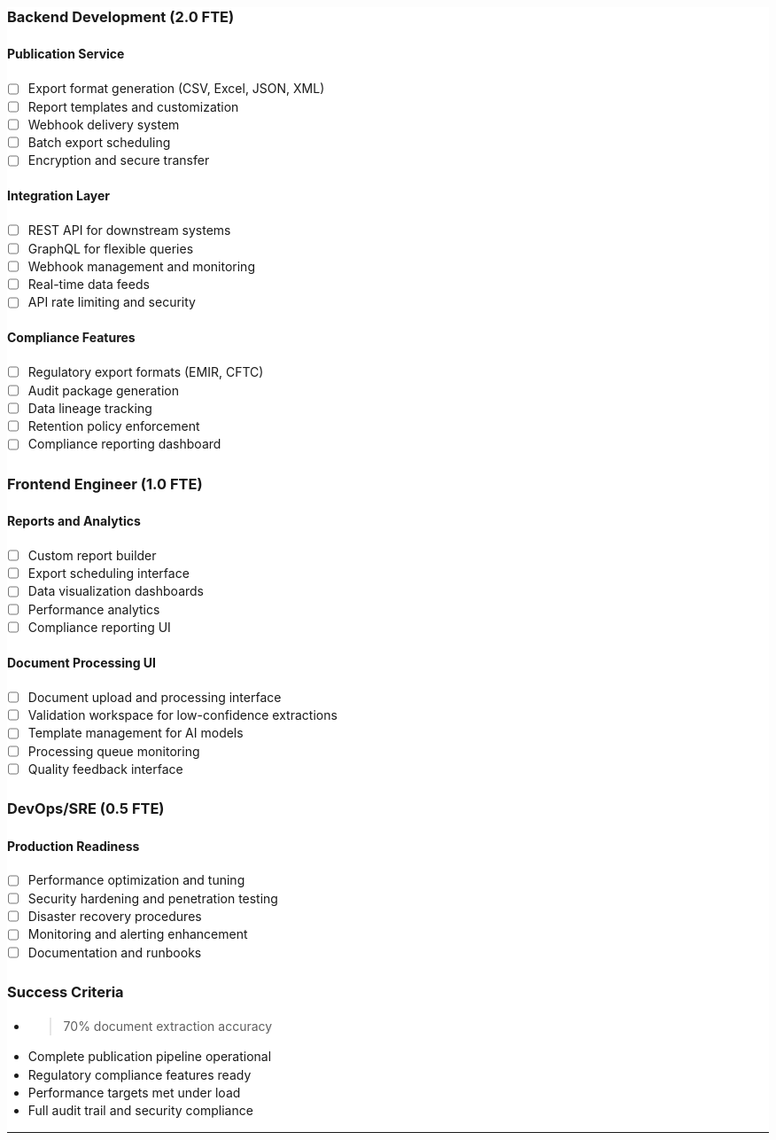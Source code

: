 ### Backend Development (2.0 FTE)

#### **Publication Service**
- [ ] Export format generation (CSV, Excel, JSON, XML)
- [ ] Report templates and customization
- [ ] Webhook delivery system
- [ ] Batch export scheduling
- [ ] Encryption and secure transfer

#### **Integration Layer**
- [ ] REST API for downstream systems
- [ ] GraphQL for flexible queries
- [ ] Webhook management and monitoring
- [ ] Real-time data feeds
- [ ] API rate limiting and security

#### **Compliance Features**
- [ ] Regulatory export formats (EMIR, CFTC)
- [ ] Audit package generation
- [ ] Data lineage tracking
- [ ] Retention policy enforcement
- [ ] Compliance reporting dashboard

### Frontend Engineer (1.0 FTE)

#### **Reports and Analytics**
- [ ] Custom report builder
- [ ] Export scheduling interface
- [ ] Data visualization dashboards
- [ ] Performance analytics
- [ ] Compliance reporting UI

#### **Document Processing UI**
- [ ] Document upload and processing interface
- [ ] Validation workspace for low-confidence extractions
- [ ] Template management for AI models
- [ ] Processing queue monitoring
- [ ] Quality feedback interface

### DevOps/SRE (0.5 FTE)

#### **Production Readiness**
- [ ] Performance optimization and tuning
- [ ] Security hardening and penetration testing
- [ ] Disaster recovery procedures
- [ ] Monitoring and alerting enhancement
- [ ] Documentation and runbooks

### Success Criteria
- >70% document extraction accuracy
- Complete publication pipeline operational
- Regulatory compliance features ready
- Performance targets met under load
- Full audit trail and security compliance

---